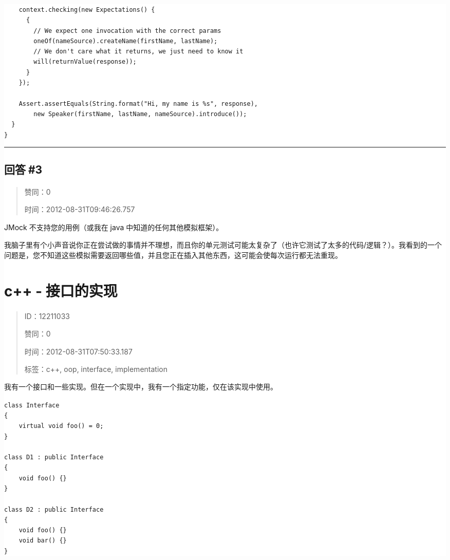 ```
    context.checking(new Expectations() {
      {
        // We expect one invocation with the correct params
        oneOf(nameSource).createName(firstName, lastName);
        // We don't care what it returns, we just need to know it
        will(returnValue(response));
      }
    });

    Assert.assertEquals(String.format("Hi, my name is %s", response),
        new Speaker(firstName, lastName, nameSource).introduce());
  }
} 
```

* * *

## 回答 #3

> 赞同：0
> 
> 时间：2012-08-31T09:46:26.757

JMock 不支持您的用例（或我在 java 中知道的任何其他模拟框架）。

我脑子里有个小声音说你正在尝试做的事情并不理想，而且你的单元测试可能太复杂了（也许它测试了太多的代码/逻辑？）。我看到的一个问题是，您不知道这些模拟需要返回哪些值，并且您正在插入其他东西，这可能会使每次运行都无法重现。

# c++ - 接口的实现

> ID：12211033
> 
> 赞同：0
> 
> 时间：2012-08-31T07:50:33.187
> 
> 标签：c++, oop, interface, implementation

我有一个接口和一些实现。但在一个实现中，我有一个指定功能，仅在该实现中使用。

```
class Interface
{
    virtual void foo() = 0;
}

class D1 : public Interface
{
    void foo() {}
}

class D2 : public Interface
{
    void foo() {}
    void bar() {}
} 
```
